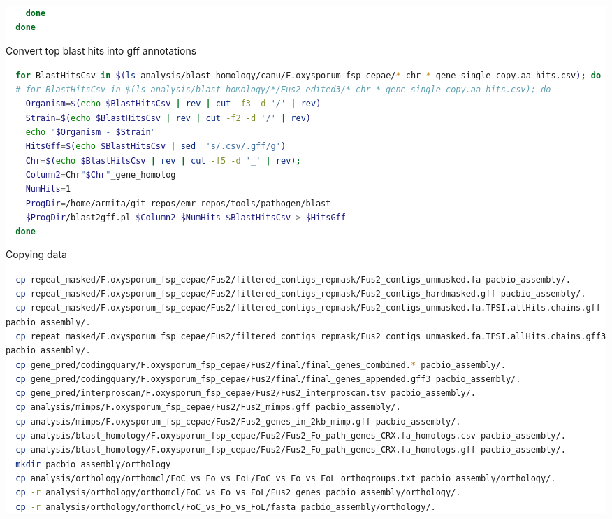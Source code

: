 ```bash
    done
  done
```

Convert top blast hits into gff annotations

```bash
  for BlastHitsCsv in $(ls analysis/blast_homology/canu/F.oxysporum_fsp_cepae/*_chr_*_gene_single_copy.aa_hits.csv); do
  # for BlastHitsCsv in $(ls analysis/blast_homology/*/Fus2_edited3/*_chr_*_gene_single_copy.aa_hits.csv); do
    Organism=$(echo $BlastHitsCsv | rev | cut -f3 -d '/' | rev)
    Strain=$(echo $BlastHitsCsv | rev | cut -f2 -d '/' | rev)
    echo "$Organism - $Strain"
    HitsGff=$(echo $BlastHitsCsv | sed  's/.csv/.gff/g')
    Chr=$(echo $BlastHitsCsv | rev | cut -f5 -d '_' | rev);
    Column2=Chr"$Chr"_gene_homolog
    NumHits=1
    ProgDir=/home/armita/git_repos/emr_repos/tools/pathogen/blast
    $ProgDir/blast2gff.pl $Column2 $NumHits $BlastHitsCsv > $HitsGff
  done
```

Copying data

```bash
  cp repeat_masked/F.oxysporum_fsp_cepae/Fus2/filtered_contigs_repmask/Fus2_contigs_unmasked.fa pacbio_assembly/.
  cp repeat_masked/F.oxysporum_fsp_cepae/Fus2/filtered_contigs_repmask/Fus2_contigs_hardmasked.gff pacbio_assembly/.
  cp repeat_masked/F.oxysporum_fsp_cepae/Fus2/filtered_contigs_repmask/Fus2_contigs_unmasked.fa.TPSI.allHits.chains.gff pacbio_assembly/.
  cp repeat_masked/F.oxysporum_fsp_cepae/Fus2/filtered_contigs_repmask/Fus2_contigs_unmasked.fa.TPSI.allHits.chains.gff3 pacbio_assembly/.
  cp gene_pred/codingquary/F.oxysporum_fsp_cepae/Fus2/final/final_genes_combined.* pacbio_assembly/.
  cp gene_pred/codingquary/F.oxysporum_fsp_cepae/Fus2/final/final_genes_appended.gff3 pacbio_assembly/.
  cp gene_pred/interproscan/F.oxysporum_fsp_cepae/Fus2/Fus2_interproscan.tsv pacbio_assembly/.
  cp analysis/mimps/F.oxysporum_fsp_cepae/Fus2/Fus2_mimps.gff pacbio_assembly/.
  cp analysis/mimps/F.oxysporum_fsp_cepae/Fus2/Fus2_genes_in_2kb_mimp.gff pacbio_assembly/.
  cp analysis/blast_homology/F.oxysporum_fsp_cepae/Fus2/Fus2_Fo_path_genes_CRX.fa_homologs.csv pacbio_assembly/.
  cp analysis/blast_homology/F.oxysporum_fsp_cepae/Fus2/Fus2_Fo_path_genes_CRX.fa_homologs.gff pacbio_assembly/.
  mkdir pacbio_assembly/orthology
  cp analysis/orthology/orthomcl/FoC_vs_Fo_vs_FoL/FoC_vs_Fo_vs_FoL_orthogroups.txt pacbio_assembly/orthology/.
  cp -r analysis/orthology/orthomcl/FoC_vs_Fo_vs_FoL/Fus2_genes pacbio_assembly/orthology/.
  cp -r analysis/orthology/orthomcl/FoC_vs_Fo_vs_FoL/fasta pacbio_assembly/orthology/.
```






